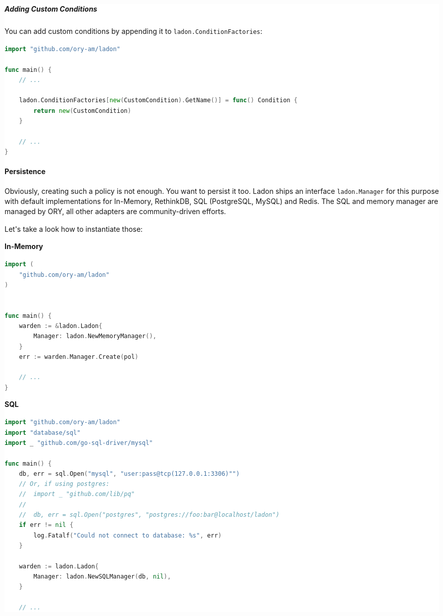 ##### Adding Custom Conditions

You can add custom conditions by appending it to `ladon.ConditionFactories`:

```go
import "github.com/ory-am/ladon"

func main() {
    // ...

    ladon.ConditionFactories[new(CustomCondition).GetName()] = func() Condition {
        return new(CustomCondition)
    }

    // ...
}
```

#### Persistence

Obviously, creating such a policy is not enough. You want to persist it too. Ladon ships an interface `ladon.Manager` for
this purpose with default implementations for In-Memory, RethinkDB, SQL (PostgreSQL, MySQL) and Redis. The SQL and
memory manager are managed by ORY, all other adapters are community-driven efforts.

Let's take a look how to instantiate those:

**In-Memory**

```go
import (
	"github.com/ory-am/ladon"
)


func main() {
	warden := &ladon.Ladon{
		Manager: ladon.NewMemoryManager(),
	}
	err := warden.Manager.Create(pol)

    // ...
}
```

**SQL**

```go
import "github.com/ory-am/ladon"
import "database/sql"
import _ "github.com/go-sql-driver/mysql"

func main() {
    db, err = sql.Open("mysql", "user:pass@tcp(127.0.0.1:3306)"")
    // Or, if using postgres:
    //  import _ "github.com/lib/pq"
    //
    //  db, err = sql.Open("postgres", "postgres://foo:bar@localhost/ladon")
	if err != nil {
		log.Fatalf("Could not connect to database: %s", err)
	}

    warden := ladon.Ladon{
        Manager: ladon.NewSQLManager(db, nil),
    }

    // ...
```